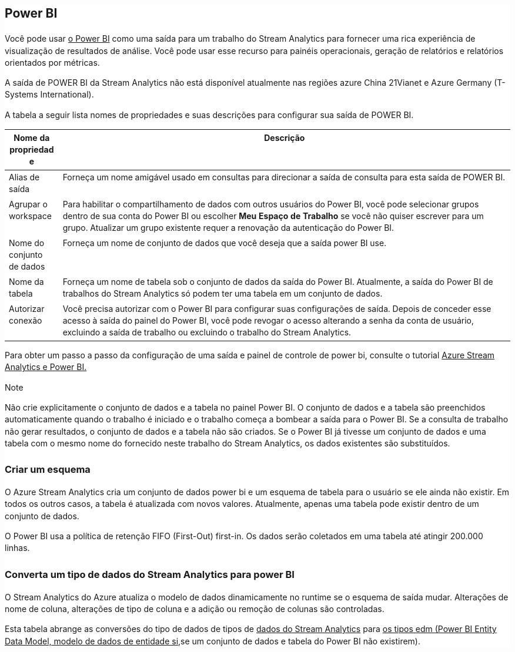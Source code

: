 ## <a name="power-bi"></a>Power BI

Você pode usar [o Power BI](https://powerbi.microsoft.com/) como uma saída para um trabalho do Stream Analytics para fornecer uma rica experiência de visualização de resultados de análise. Você pode usar esse recurso para painéis operacionais, geração de relatórios e relatórios orientados por métricas.

A saída de POWER BI da Stream Analytics não está disponível atualmente nas regiões azure China 21Vianet e Azure Germany (T-Systems International).

A tabela a seguir lista nomes de propriedades e suas descrições para configurar sua saída de POWER BI.

| Nome da propriedade | Descrição |
| --- | --- |
| Alias de saída |Forneça um nome amigável usado em consultas para direcionar a saída de consulta para esta saída de POWER BI. |
| Agrupar o workspace |Para habilitar o compartilhamento de dados com outros usuários do Power BI, você pode selecionar grupos dentro de sua conta do Power BI ou escolher **Meu Espaço de Trabalho** se você não quiser escrever para um grupo. Atualizar um grupo existente requer a renovação da autenticação do Power BI. |
| Nome do conjunto de dados |Forneça um nome de conjunto de dados que você deseja que a saída power BI use. |
| Nome da tabela |Forneça um nome de tabela sob o conjunto de dados da saída do Power BI. Atualmente, a saída do Power BI de trabalhos do Stream Analytics só podem ter uma tabela em um conjunto de dados. |
| Autorizar conexão | Você precisa autorizar com o Power BI para configurar suas configurações de saída. Depois de conceder esse acesso à saída do painel do Power BI, você pode revogar o acesso alterando a senha da conta de usuário, excluindo a saída de trabalho ou excluindo o trabalho do Stream Analytics. | 

Para obter um passo a passo da configuração de uma saída e painel de controle de power bi, consulte o tutorial [Azure Stream Analytics e Power BI.](stream-analytics-power-bi-dashboard.md)

> [!NOTE]
> Não crie explicitamente o conjunto de dados e a tabela no painel Power BI. O conjunto de dados e a tabela são preenchidos automaticamente quando o trabalho é iniciado e o trabalho começa a bombear a saída para o Power BI. Se a consulta de trabalho não gerar resultados, o conjunto de dados e a tabela não são criados. Se o Power BI já tivesse um conjunto de dados e uma tabela com o mesmo nome do fornecido neste trabalho do Stream Analytics, os dados existentes são substituídos.
>

### <a name="create-a-schema"></a>Criar um esquema
O Azure Stream Analytics cria um conjunto de dados power bi e um esquema de tabela para o usuário se ele ainda não existir. Em todos os outros casos, a tabela é atualizada com novos valores. Atualmente, apenas uma tabela pode existir dentro de um conjunto de dados. 

O Power BI usa a política de retenção FIFO (First-Out) first-in. Os dados serão coletados em uma tabela até atingir 200.000 linhas.

### <a name="convert-a-data-type-from-stream-analytics-to-power-bi"></a>Converta um tipo de dados do Stream Analytics para power BI
O Stream Analytics do Azure atualiza o modelo de dados dinamicamente no runtime se o esquema de saída mudar. Alterações de nome de coluna, alterações de tipo de coluna e a adição ou remoção de colunas são controladas.

Esta tabela abrange as conversões do tipo de dados de tipos de [dados do Stream Analytics](https://docs.microsoft.com/stream-analytics-query/data-types-azure-stream-analytics) para [os tipos edm (Power BI Entity Data Model, modelo de dados de entidade si,](https://docs.microsoft.com/dotnet/framework/data/adonet/entity-data-model)se um conjunto de dados e tabela do Power BI não existirem).


[stream.analytics.developer.guide]: ../stream-analytics-developer-guide.md
[stream.analytics.scale.jobs]: stream-analytics-scale-jobs.md
[stream.analytics.introduction]: stream-analytics-introduction.md
[stream.analytics.get.started]: stream-analytics-real-time-fraud-detection.md
[stream.analytics.query.language.reference]: https://go.microsoft.com/fwlink/?LinkID=513299
[stream.analytics.rest.api.reference]: https://go.microsoft.com/fwlink/?LinkId=517301